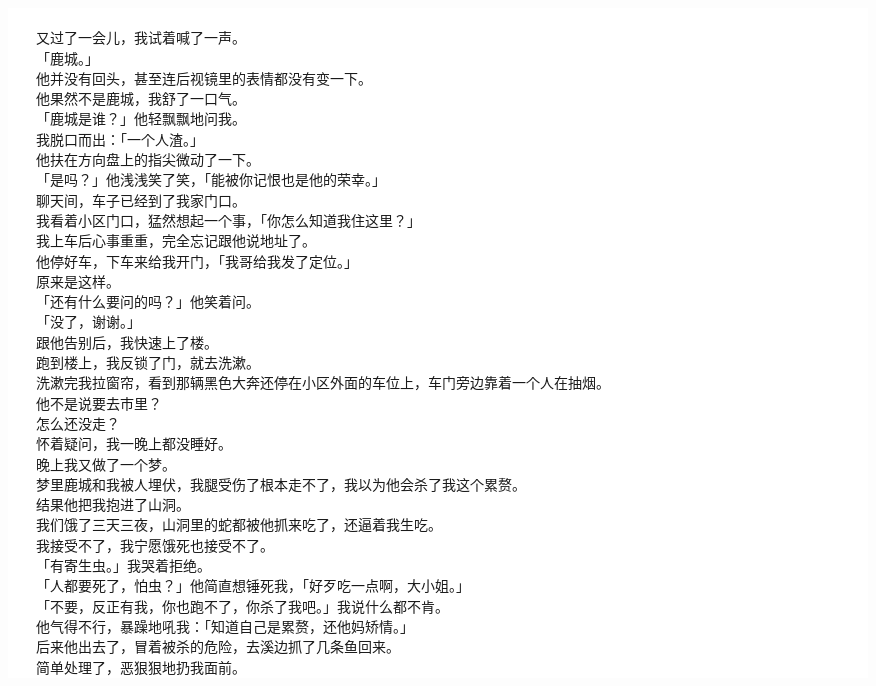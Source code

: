 <br>   
&emsp;&emsp;又过了一会儿，我试着喊了一声。  
<br>   
&emsp;&emsp;「鹿城。」  
<br>   
&emsp;&emsp;他并没有回头，甚至连后视镜里的表情都没有变一下。  
<br>   
&emsp;&emsp;他果然不是鹿城，我舒了一口气。  
<br>   
&emsp;&emsp;「鹿城是谁？」他轻飘飘地问我。  
<br>   
&emsp;&emsp;我脱口而出：「一个人渣。」  
<br>   
&emsp;&emsp;他扶在方向盘上的指尖微动了一下。  
<br>   
&emsp;&emsp;「是吗？」他浅浅笑了笑，「能被你记恨也是他的荣幸。」  
<br>   
&emsp;&emsp;聊天间，车子已经到了我家门口。  
<br>   
&emsp;&emsp;我看着小区门口，猛然想起一个事，「你怎么知道我住这里？」  
<br>   
&emsp;&emsp;我上车后心事重重，完全忘记跟他说地址了。  
<br>   
&emsp;&emsp;他停好车，下车来给我开门，「我哥给我发了定位。」  
<br>   
&emsp;&emsp;原来是这样。  
<br>   
&emsp;&emsp;「还有什么要问的吗？」他笑着问。  
<br>   
&emsp;&emsp;「没了，谢谢。」  
<br>   
&emsp;&emsp;跟他告别后，我快速上了楼。  
<br>   
&emsp;&emsp;跑到楼上，我反锁了门，就去洗漱。  
<br>   
&emsp;&emsp;洗漱完我拉窗帘，看到那辆黑色大奔还停在小区外面的车位上，车门旁边靠着一个人在抽烟。  
<br>   
&emsp;&emsp;他不是说要去市里？  
<br>   
&emsp;&emsp;怎么还没走？  
<br>   
&emsp;&emsp;怀着疑问，我一晚上都没睡好。  
<br>   
&emsp;&emsp;晚上我又做了一个梦。  
<br>   
&emsp;&emsp;梦里鹿城和我被人埋伏，我腿受伤了根本走不了，我以为他会杀了我这个累赘。  
<br>   
&emsp;&emsp;结果他把我抱进了山洞。  
<br>   
&emsp;&emsp;我们饿了三天三夜，山洞里的蛇都被他抓来吃了，还逼着我生吃。  
<br>   
&emsp;&emsp;我接受不了，我宁愿饿死也接受不了。  
<br>   
&emsp;&emsp;「有寄生虫。」我哭着拒绝。  
<br>   
&emsp;&emsp;「人都要死了，怕虫？」他简直想锤死我，「好歹吃一点啊，大小姐。」  
<br>   
&emsp;&emsp;「不要，反正有我，你也跑不了，你杀了我吧。」我说什么都不肯。  
<br>   
&emsp;&emsp;他气得不行，暴躁地吼我：「知道自己是累赘，还他妈矫情。」  
<br>   
&emsp;&emsp;后来他出去了，冒着被杀的危险，去溪边抓了几条鱼回来。  
<br>   
&emsp;&emsp;简单处理了，恶狠狠地扔我面前。  
